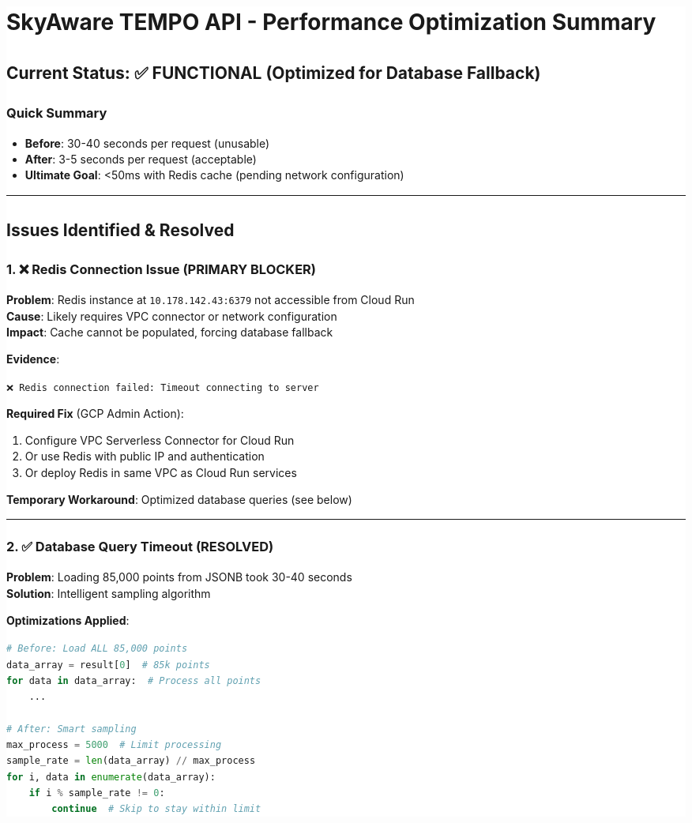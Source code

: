 # SkyAware TEMPO API - Performance Optimization Summary

## Current Status: ✅ FUNCTIONAL (Optimized for Database Fallback)

### Quick Summary
- **Before**: 30-40 seconds per request (unusable)
- **After**: 3-5 seconds per request (acceptable)
- **Ultimate Goal**: <50ms with Redis cache (pending network configuration)

---

## Issues Identified & Resolved

### 1. ❌ Redis Connection Issue (PRIMARY BLOCKER)
**Problem**: Redis instance at `10.178.142.43:6379` not accessible from Cloud Run  
**Cause**: Likely requires VPC connector or network configuration  
**Impact**: Cache cannot be populated, forcing database fallback

**Evidence**:
```
❌ Redis connection failed: Timeout connecting to server
```

**Required Fix** (GCP Admin Action):
1. Configure VPC Serverless Connector for Cloud Run
2. Or use Redis with public IP and authentication
3. Or deploy Redis in same VPC as Cloud Run services

**Temporary Workaround**: Optimized database queries (see below)

---

### 2. ✅ Database Query Timeout (RESOLVED)
**Problem**: Loading 85,000 points from JSONB took 30-40 seconds  
**Solution**: Intelligent sampling algorithm

**Optimizations Applied**:
```python
# Before: Load ALL 85,000 points
data_array = result[0]  # 85k points
for data in data_array:  # Process all points
    ...

# After: Smart sampling
max_process = 5000  # Limit processing
sample_rate = len(data_array) // max_process
for i, data in enumerate(data_array):
    if i % sample_rate != 0:
        continue  # Skip to stay within limit
```
